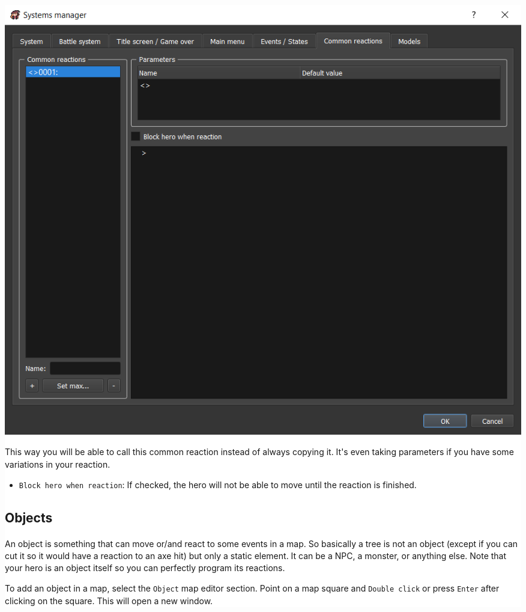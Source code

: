 ![](../.gitbook/assets/common-reactions.png)

This way you will be able to call this common reaction instead of always copying it. It's even taking parameters if you have some variations in your reaction.

* `Block hero when reaction`: If checked, the hero will not be able to move until the reaction is finished.

## Objects <a href="#objects" id="objects"></a>

An object is something that can move or/and react to some events in a map. So basically a tree is not an object (except if you can cut it so it would have a reaction to an axe hit) but only a static element. It can be a NPC, a monster, or anything else. Note that your hero is an object itself so you can perfectly program its reactions.

To add an object in a map, select the `Object` map editor section. Point on a map square and `Double click` or press `Enter` after clicking on the square. This will open a new window.
